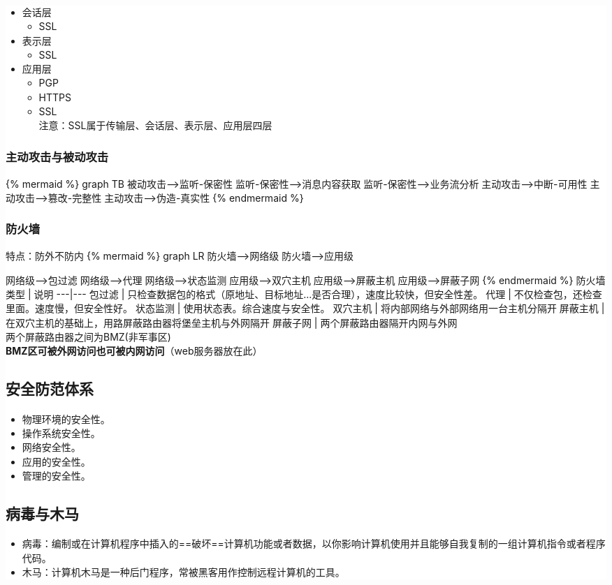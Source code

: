 - 会话层
    - SSL
- 表示层
    - SSL
- 应用层
    - PGP
    - HTTPS
    - SSL<br>
注意：SSL属于传输层、会话层、表示层、应用层四层

### 主动攻击与被动攻击
{% mermaid %}
graph TB
被动攻击-->监听-保密性
监听-保密性-->消息内容获取
监听-保密性-->业务流分析
主动攻击-->中断-可用性
主动攻击-->篡改-完整性
主动攻击-->伪造-真实性
{% endmermaid %}

### 防火墙
特点：防外不防内
{% mermaid %}
graph LR
防火墙-->网络级
防火墙-->应用级

网络级-->包过滤
网络级-->代理
网络级-->状态监测
应用级-->双穴主机
应用级-->屏蔽主机
应用级-->屏蔽子网
{% endmermaid %}
防火墙类型 | 说明
---|---
包过滤 | 只检查数据包的格式（原地址、目标地址...是否合理），速度比较快，但安全性差。
代理 | 不仅检查包，还检查里面。速度慢，但安全性好。
状态监测 | 使用状态表。综合速度与安全性。
双穴主机 | 将内部网络与外部网络用一台主机分隔开
屏蔽主机 | 在双穴主机的基础上，用路屏蔽路由器将堡垒主机与外网隔开
屏蔽子网 | 两个屏蔽路由器隔开内网与外网<br>两个屏蔽路由器之间为BMZ(非军事区)<br>**BMZ区可被外网访问也可被内网访问**（web服务器放在此）

## 安全防范体系
- 物理环境的安全性。
- 操作系统安全性。
- 网络安全性。
- 应用的安全性。
- 管理的安全性。

## 病毒与木马
- 病毒：编制或在计算机程序中插入的==破坏==计算机功能或者数据，以你影响计算机使用并且能够自我复制的一组计算机指令或者程序代码。
- 木马：计算机木马是一种后门程序，常被黑客用作控制远程计算机的工具。